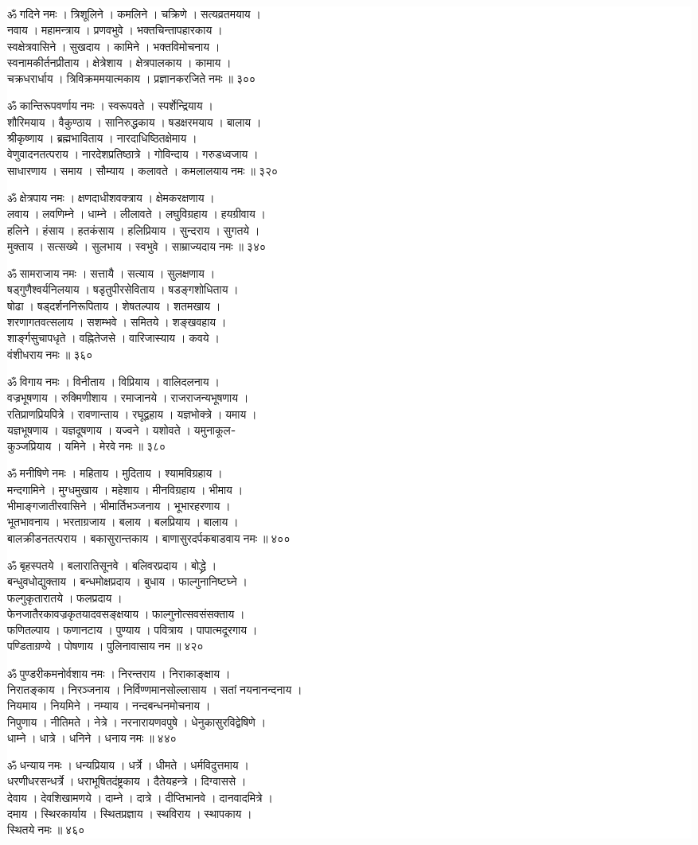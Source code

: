 ॐ गदिने नमः । त्रिशूलिने । कमलिने । चक्रिणे । सत्यव्रतमयाय ।  
नवाय । महामन्त्राय । प्रणवभुवे । भक्तचिन्तापहारकाय ।  
स्वक्षेत्रवासिने । सुखदाय । कामिने । भक्तविमोचनाय ।  
स्वनामकीर्तनप्रीताय । क्षेत्रेशाय । क्षेत्रपालकाय । कामाय ।  
चक्रधरार्धाय । त्रिविक्रममयात्मकाय । प्रज्ञानकरजिते नमः ॥ ३००  
  
ॐ कान्तिरूपवर्णाय नमः । स्वरूपवते । स्पर्शेन्द्रियाय ।  
शौरिमयाय । वैकुण्ठाय । सानिरुद्धकाय । षडक्षरमयाय । बालाय ।  
श्रीकृष्णाय । ब्रह्मभाविताय । नारदाधिष्ठितक्षेमाय ।  
वेणुवादनतत्पराय । नारदेशप्रतिष्ठात्रे । गोविन्दाय । गरुडध्वजाय ।  
साधारणाय । समाय । सौम्याय । कलावते । कमलालयाय नमः ॥ ३२०  
  
ॐ क्षेत्रपाय नमः । क्षणदाधीशवक्त्राय । क्षेमकरक्षणाय ।  
लवाय । लवणिम्ने । धाम्ने । लीलावते । लघुविग्रहाय । हयग्रीवाय ।  
हलिने । हंसाय । हतकंसाय । हलिप्रियाय । सुन्दराय । सुगतये ।  
मुक्ताय । सत्सख्ये । सुलभाय । स्वभुवे । साम्राज्यदाय नमः ॥ ३४०  
  
ॐ सामराजाय नमः । सत्तायै । सत्याय । सुलक्षणाय ।  
षड्गुणैश्वर्यनिलयाय । षडृतुपीरसेविताय । षडङ्गशोधिताय ।  
षोढा । षड्दर्शननिरूपिताय । शेषतल्पाय । शतमखाय ।  
शरणागतवत्सलाय । सशम्भवे । समितये । शङ्खवहाय ।  
शार्ङ्गसुचापधृते । वह्नितेजसे । वारिजास्याय । कवये ।  
वंशीधराय नमः ॥ ३६०  
  
ॐ विगाय नमः । विनीताय । विप्रियाय । वालिदलनाय ।  
वज्रभूषणाय । रुक्मिणीशाय । रमाजानये । राजराजन्यभूषणाय ।  
रतिप्राणप्रियपित्रे । रावणान्ताय । रघूद्वहाय । यज्ञभोक्त्रे । यमाय ।  
यज्ञभूषणाय । यज्ञदूषणाय । यज्वने । यशोवते । यमुनाकूल-  
कुञ्जप्रियाय । यमिने । मेरवे नमः ॥ ३८०  
  
ॐ मनीषिणे नमः । महिताय । मुदिताय । श्यामविग्रहाय ।  
मन्दगामिने । मुग्धमुखाय । महेशाय । मीनविग्रहाय । भीमाय ।  
भीमाङ्गजातीरवासिने । भीमार्तिभञ्जनाय । भूभारहरणाय ।  
भूतभावनाय । भरताग्रजाय । बलाय । बलप्रियाय । बालाय ।  
बालक्रीडनतत्पराय । बकासुरान्तकाय । बाणासुरदर्पकबाडवाय नमः ॥ ४००  
  
ॐ बृहस्पतये । बलारातिसूनवे । बलिवरप्रदाय । बोद्ध्रे ।  
बन्धुवधोद्युक्ताय । बन्धमोक्षप्रदाय । बुधाय । फाल्गुनानिष्टघ्ने ।  
फल्गुकृतारातये । फलप्रदाय ।  
फेनजातैरकावज्रकृतयादवसङ्क्षयाय । फाल्गुनोत्सवसंसक्ताय ।  
फणितल्पाय । फणानटाय । पुण्याय । पवित्राय । पापात्मदूरगाय ।  
पण्डिताग्रण्ये । पोषणाय । पुलिनावासाय नम ॥ ४२०  
  
ॐ पुण्डरीकमनोर्वशाय नमः । निरन्तराय । निराकाङ्क्षाय ।  
निरातङ्काय । निरञ्जनाय । निर्विण्णमानसोल्लासाय । सतां नयनानन्दनाय ।  
नियमाय । नियमिने । नम्याय । नन्दबन्धनमोचनाय ।  
निपुणाय । नीतिमते । नेत्रे । नरनारायणवपुषे । धेनुकासुरविद्वेषिणे ।  
धाम्ने । धात्रे । धनिने । धनाय नमः ॥ ४४०  
  
ॐ धन्याय नमः । धन्यप्रियाय । धर्त्रे । धीमते । धर्मविदुत्तमाय ।  
धरणीधरसन्धर्त्रे । धराभूषितदंष्ट्रकाय । दैतेयहन्त्रे । दिग्वाससे ।  
देवाय । देवशिखामणये । दाम्ने । दात्रे । दीप्तिभानवे । दानवादमित्रे ।  
दमाय । स्थिरकार्याय । स्थितप्रज्ञाय । स्थविराय । स्थापकाय ।  
स्थितये नमः ॥ ४६०  
  
